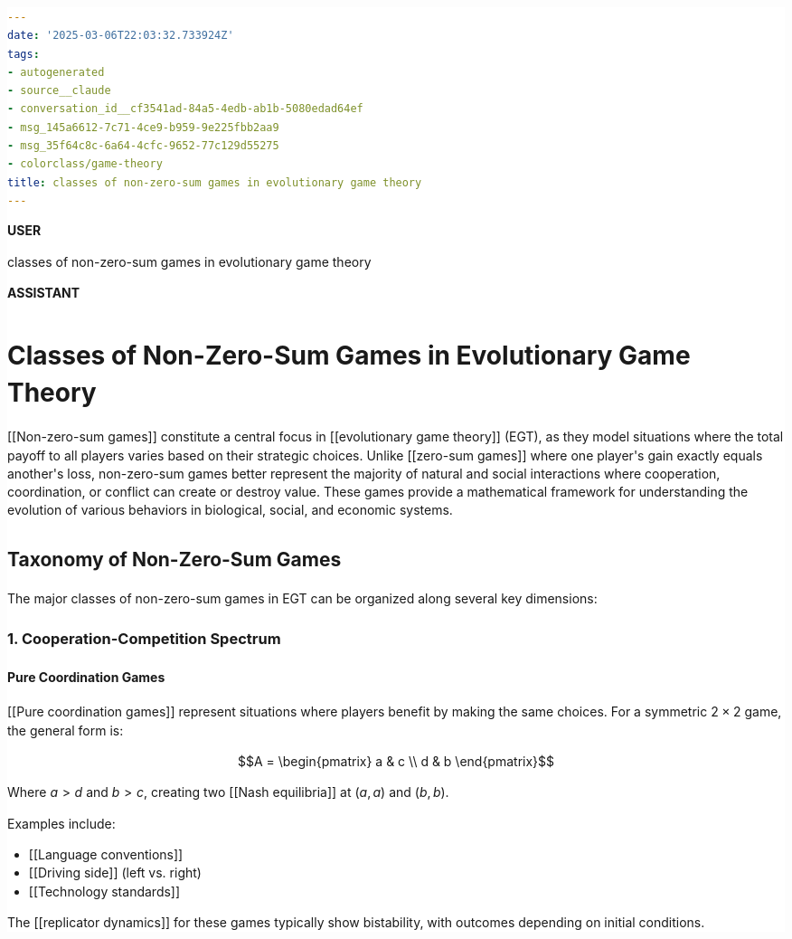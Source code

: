 ```yaml
---
date: '2025-03-06T22:03:32.733924Z'
tags:
- autogenerated
- source__claude
- conversation_id__cf3541ad-84a5-4edb-ab1b-5080edad64ef
- msg_145a6612-7c71-4ce9-b959-9e225fbb2aa9
- msg_35f64c8c-6a64-4cfc-9652-77c129d55275
- colorclass/game-theory
title: classes of non-zero-sum games in evolutionary game theory
---
```


**USER**

classes of non-zero-sum games in evolutionary game theory


**ASSISTANT**

# Classes of Non-Zero-Sum Games in Evolutionary Game Theory

[[Non-zero-sum games]] constitute a central focus in [[evolutionary game theory]] (EGT), as they model situations where the total payoff to all players varies based on their strategic choices. Unlike [[zero-sum games]] where one player's gain exactly equals another's loss, non-zero-sum games better represent the majority of natural and social interactions where cooperation, coordination, or conflict can create or destroy value. These games provide a mathematical framework for understanding the evolution of various behaviors in biological, social, and economic systems.

## Taxonomy of Non-Zero-Sum Games

The major classes of non-zero-sum games in EGT can be organized along several key dimensions:

### 1. Cooperation-Competition Spectrum

#### Pure Coordination Games

[[Pure coordination games]] represent situations where players benefit by making the same choices. For a symmetric $2 \times 2$ game, the general form is:

$$A = \begin{pmatrix} 
a & c \\
d & b
\end{pmatrix}$$

Where $a > d$ and $b > c$, creating two [[Nash equilibria]] at $(a,a)$ and $(b,b)$.

Examples include:
- [[Language conventions]]
- [[Driving side]] (left vs. right)
- [[Technology standards]]

The [[replicator dynamics]] for these games typically show bistability, with outcomes depending on initial conditions.
